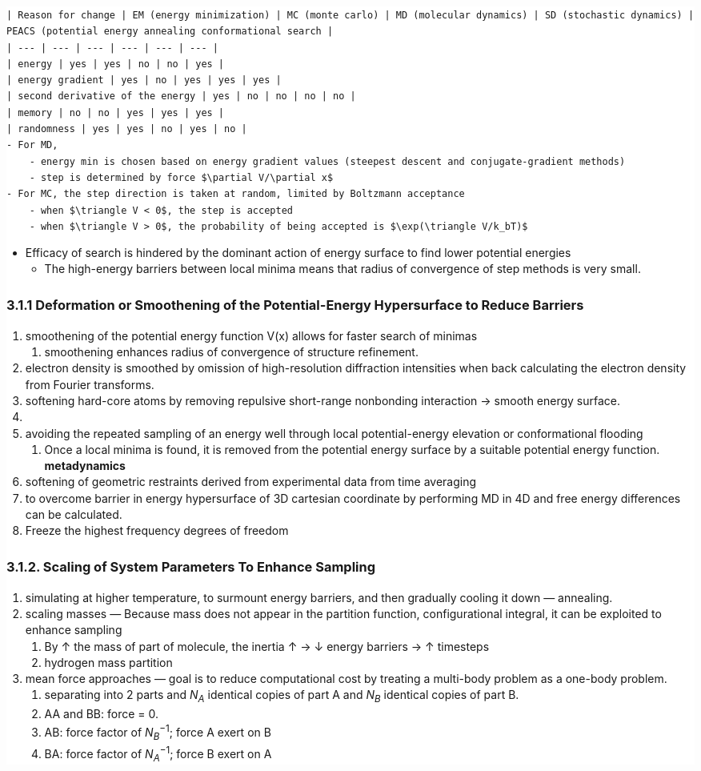     | Reason for change | EM (energy minimization) | MC (monte carlo) | MD (molecular dynamics) | SD (stochastic dynamics) | PEACS (potential energy annealing conformational search |
    | --- | --- | --- | --- | --- | --- |
    | energy | yes | yes | no | no | yes |
    | energy gradient | yes | no | yes | yes | yes |
    | second derivative of the energy | yes | no | no | no | no |
    | memory | no | no | yes | yes | yes |
    | randomness | yes | yes | no | yes | no |
    - For MD,
        - energy min is chosen based on energy gradient values (steepest descent and conjugate-gradient methods)
        - step is determined by force $\partial V/\partial x$
    - For MC, the step direction is taken at random, limited by Boltzmann acceptance
        - when $\triangle V < 0$, the step is accepted
        - when $\triangle V > 0$, the probability of being accepted is $\exp(\triangle V/k_bT)$
- Efficacy of search is hindered by the dominant action of energy surface to find lower potential energies
    - The high-energy barriers between local minima means that radius of convergence of step methods is very small.

### 3.1.1 Deformation or Smoothening of the Potential-Energy Hypersurface to Reduce Barriers

1. smoothening of the potential energy function V(x) allows for faster search of minimas
    1. smoothening enhances radius of convergence of structure refinement. 
2. electron density is smoothed by omission of high-resolution diffraction intensities when back calculating the electron density from Fourier transforms. 
3.  softening hard-core atoms by removing repulsive short-range nonbonding interaction → smooth energy surface. 
4.  
5. avoiding the repeated sampling of an energy well through local potential-energy elevation or conformational flooding
    1. Once a local minima is found, it is removed from the potential energy surface by a suitable potential energy function. **metadynamics**
6. softening of geometric restraints derived from experimental data from time averaging
7. to overcome barrier in energy hypersurface of 3D cartesian coordinate by performing MD in 4D and free energy differences can be calculated. 
8. Freeze the highest frequency degrees of freedom

### 3.1.2. Scaling of System Parameters To Enhance Sampling

1. simulating at higher temperature, to surmount energy barriers, and then gradually cooling it down — annealing. 
2. scaling masses — Because mass does not appear in the partition function, configurational integral, it can be exploited to enhance sampling
    1. By ↑ the mass of part of molecule, the inertia ↑ → ↓ energy barriers → ↑ timesteps 
    2. hydrogen mass partition
3. mean force approaches — goal is to reduce computational cost by treating a multi-body problem as a one-body problem.
    1. separating into 2 parts and  $N_A$ identical copies of part A and $N_B$ identical copies of part B. 
    2. AA and BB: force = 0. 
    3. AB: force factor of $N_B^{-1}$;  force A exert on B
    4. BA: force factor of $N_A^{-1}$; force B exert on A
